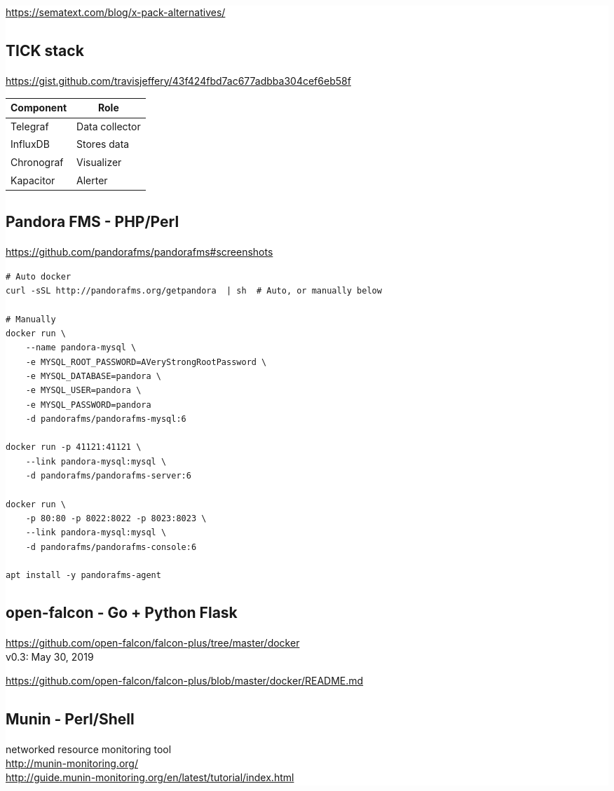 https://sematext.com/blog/x-pack-alternatives/

## TICK stack
https://gist.github.com/travisjeffery/43f424fbd7ac677adbba304cef6eb58f

|Component|Role|
|---|---|
|Telegraf|Data collector|
|InfluxDB|Stores data|
|Chronograf|Visualizer|
|Kapacitor|Alerter|

## Pandora FMS - PHP/Perl
https://github.com/pandorafms/pandorafms#screenshots

    # Auto docker
    curl -sSL http://pandorafms.org/getpandora  | sh  # Auto, or manually below

    # Manually
    docker run \
        --name pandora-mysql \
        -e MYSQL_ROOT_PASSWORD=AVeryStrongRootPassword \
        -e MYSQL_DATABASE=pandora \
        -e MYSQL_USER=pandora \
        -e MYSQL_PASSWORD=pandora
        -d pandorafms/pandorafms-mysql:6

    docker run -p 41121:41121 \
        --link pandora-mysql:mysql \
        -d pandorafms/pandorafms-server:6

    docker run \
        -p 80:80 -p 8022:8022 -p 8023:8023 \
        --link pandora-mysql:mysql \
        -d pandorafms/pandorafms-console:6

    apt install -y pandorafms-agent

## open-falcon - Go + Python Flask
https://github.com/open-falcon/falcon-plus/tree/master/docker  
v0.3: May 30, 2019

https://github.com/open-falcon/falcon-plus/blob/master/docker/README.md

## Munin - Perl/Shell
networked resource monitoring tool  
http://munin-monitoring.org/  
http://guide.munin-monitoring.org/en/latest/tutorial/index.html  
